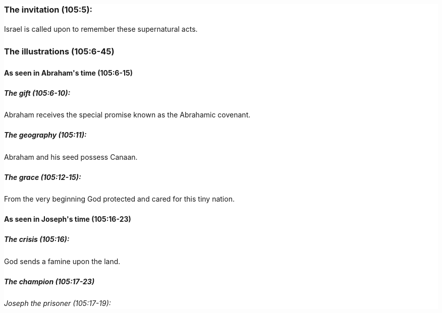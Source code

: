 ### The invitation (105:5): 

Israel is called upon to remember these supernatural acts.

### The illustrations (105:6-45) 

#### As seen in Abraham\'s time (105:6-15) 

##### The gift (105:6-10): 

Abraham receives the special promise known as the Abrahamic covenant.

##### The geography (105:11): 

Abraham and his seed possess Canaan.

##### The grace (105:12-15): 

From the very beginning God protected and cared for this tiny nation.

#### As seen in Joseph\'s time (105:16-23) 

##### The crisis (105:16): 

God sends a famine upon the land.

##### The champion (105:17-23) 

###### Joseph the prisoner (105:17-19): 

